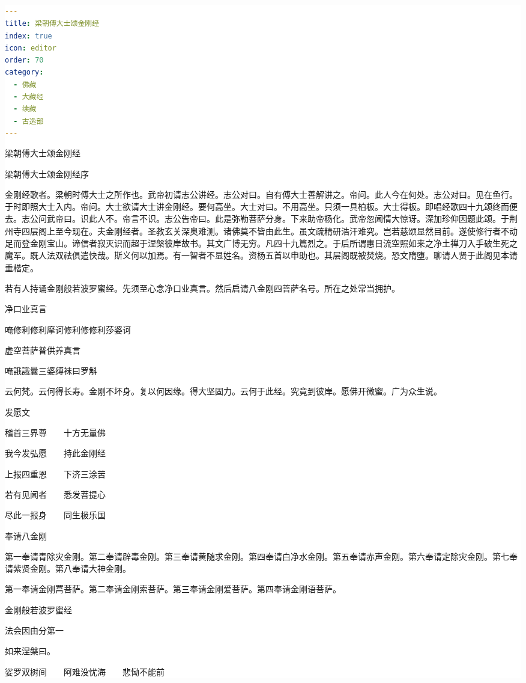 ```yaml
---
title: 梁朝傅大士颂金刚经
index: true
icon: editor
order: 70
category:
  - 佛藏
  - 大藏经
  - 续藏
  - 古逸部
---
```


  梁朝傅大士颂金刚经  

梁朝傅大士颂金刚经序  

金刚经歌者。梁朝时傅大士之所作也。武帝初请志公讲经。志公对曰。自有傅大士善解讲之。帝问。此人今在何处。志公对曰。见在鱼行。于时即照大士入内。帝问。大士欲请大士讲金刚经。要何高坐。大士对曰。不用高坐。只须一具柏板。大士得板。即唱经歌四十九颂终而便去。志公问武帝曰。识此人不。帝言不识。志公告帝曰。此是弥勒菩萨分身。下来助帝杨化。武帝忽闻情大惊讶。深加珍仰因题此颂。于荆州寺四层阁上至今现在。夫金刚经者。圣教玄关深奥难测。诸佛莫不皆由此生。虽文疏精研浩汗难究。岂若慈颂显然目前。遂使修行者不动足而登金刚宝山。谛信者寂灭识而超于涅槃彼岸故书。其文广博无穷。凡四十九篇烈之。于后所谓惠日流空照如来之净土禅刀入手破生死之魔军。既人法双祛俱遣快哉。斯义何以加焉。有一智者不显姓名。资杨五首以申助也。其层阁既被焚烧。恐文隋堕。聊请人贤于此阁见本请垂楷定。  

若有人持诵金刚般若波罗蜜经。先须至心念净口业真言。然后启请八金刚四菩萨名号。所在之处常当拥护。  

净口业真言  

唵修利修利摩诃修利修修利莎婆诃  

虚空菩萨普供养真言  

唵誐誐曩三婆缚袜曰罗斛  

云何梵。云何得长寿。金刚不坏身。复以何因缘。得大坚固力。云何于此经。究竟到彼岸。愿佛开微蜜。广为众生说。  

发愿文  

稽首三界尊　　十方无量佛  

我今发弘愿　　持此金刚经  

上报四重恩　　下济三涂苦  

若有见闻者　　悉发菩提心  

尽此一报身　　同生极乐国  

奉请八金刚  

第一奉请青除灾金刚。第二奉请辟毒金刚。第三奉请黄随求金刚。第四奉请白净水金刚。第五奉请赤声金刚。第六奉请定除灾金刚。第七奉请紫贤金刚。第八奉请大神金刚。  

第一奉请金刚罥菩萨。第二奉请金刚索菩萨。第三奉请金刚爱菩萨。第四奉请金刚语菩萨。  

金刚般若波罗蜜经  

法会因由分第一  

如来涅槃曰。  

娑罗双树间　　阿难没忧海　　悲恸不能前  
